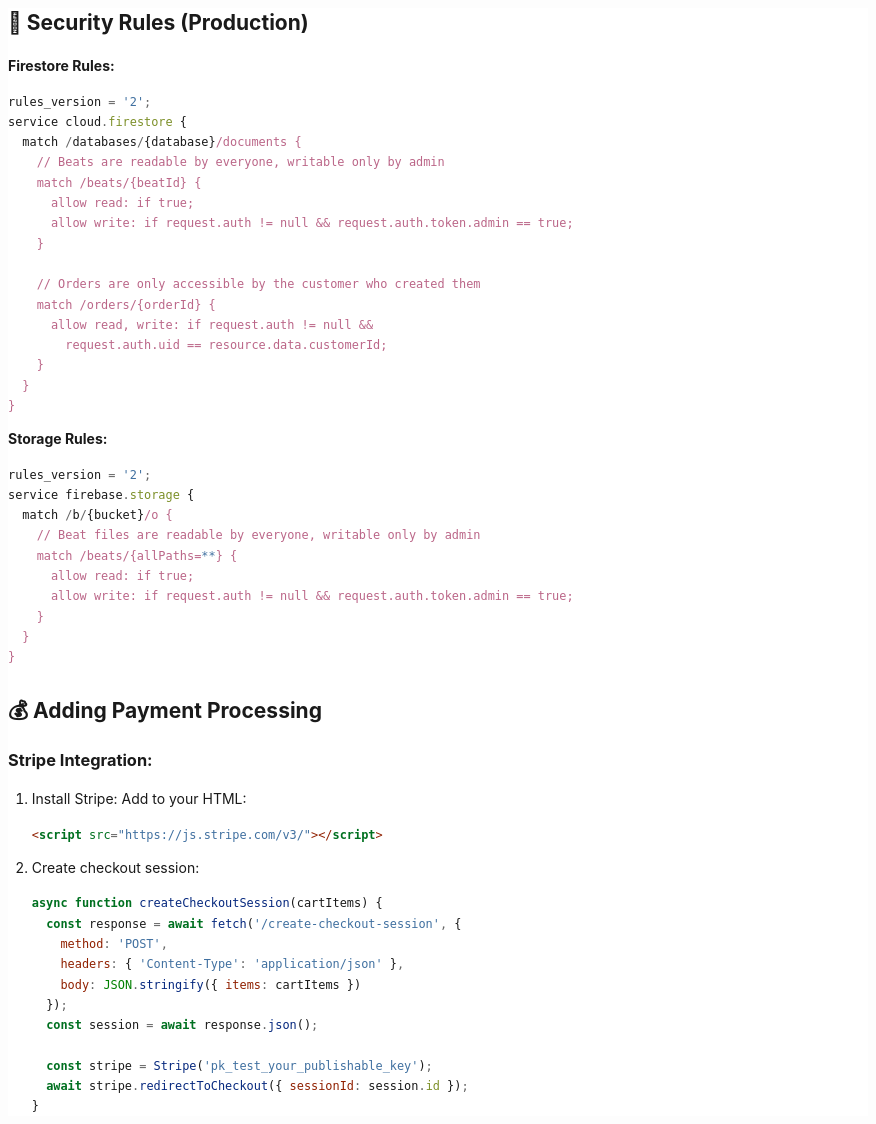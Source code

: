 ## 🔐 Security Rules (Production)

**Firestore Rules:**
```javascript
rules_version = '2';
service cloud.firestore {
  match /databases/{database}/documents {
    // Beats are readable by everyone, writable only by admin
    match /beats/{beatId} {
      allow read: if true;
      allow write: if request.auth != null && request.auth.token.admin == true;
    }

    // Orders are only accessible by the customer who created them
    match /orders/{orderId} {
      allow read, write: if request.auth != null &&
        request.auth.uid == resource.data.customerId;
    }
  }
}
```

**Storage Rules:**
```javascript
rules_version = '2';
service firebase.storage {
  match /b/{bucket}/o {
    // Beat files are readable by everyone, writable only by admin
    match /beats/{allPaths=**} {
      allow read: if true;
      allow write: if request.auth != null && request.auth.token.admin == true;
    }
  }
}
```

## 💰 Adding Payment Processing

### Stripe Integration:
1. Install Stripe: Add to your HTML:
   ```html
   <script src="https://js.stripe.com/v3/"></script>
   ```

2. Create checkout session:
   ```javascript
   async function createCheckoutSession(cartItems) {
     const response = await fetch('/create-checkout-session', {
       method: 'POST',
       headers: { 'Content-Type': 'application/json' },
       body: JSON.stringify({ items: cartItems })
     });
     const session = await response.json();

     const stripe = Stripe('pk_test_your_publishable_key');
     await stripe.redirectToCheckout({ sessionId: session.id });
   }
   ```
